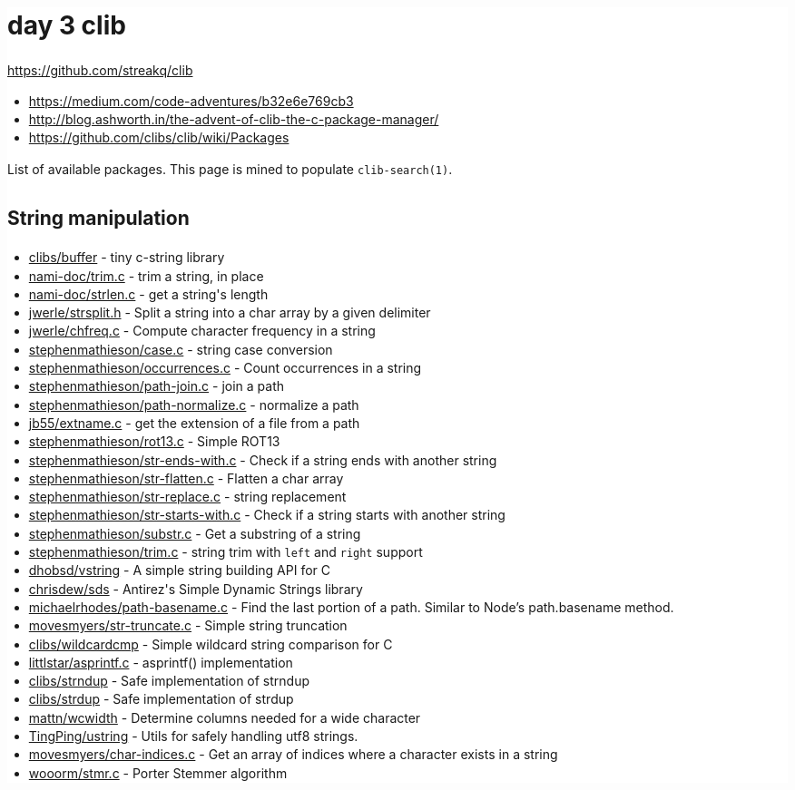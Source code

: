 # day 3 clib

https://github.com/streakq/clib

- https://medium.com/code-adventures/b32e6e769cb3
- http://blog.ashworth.in/the-advent-of-clib-the-c-package-manager/
- https://github.com/clibs/clib/wiki/Packages


List of available packages. This page is mined to populate `clib-search(1)`.

## String manipulation
 - [clibs/buffer](https://github.com/clibs/buffer) - tiny c-string library
 - [nami-doc/trim.c](https://github.com/Nami-Doc/trim.c) - trim a string, in place
 - [nami-doc/strlen.c](https://github.com/Nami-Doc/strlen.c) - get a string's length
 - [jwerle/strsplit.h](https://github.com/jwerle/strsplit.h) - Split a string into a char array by a given delimiter
 - [jwerle/chfreq.c](https://github.com/jwerle/chfreq.c) - Compute character frequency in a string
 - [stephenmathieson/case.c](https://github.com/stephenmathieson/case.c) - string case conversion
 - [stephenmathieson/occurrences.c](https://github.com/stephenmathieson/occurrences.c) - Count occurrences in a string
 - [stephenmathieson/path-join.c](https://github.com/stephenmathieson/path-join.c) - join a path
 - [stephenmathieson/path-normalize.c](https://github.com/stephenmathieson/path-normalize.c) - normalize a path
 - [jb55/extname.c](https://github.com/jb55/extname.c) - get the extension of a file from a path
 - [stephenmathieson/rot13.c](https://github.com/stephenmathieson/rot13.c) - Simple ROT13
 - [stephenmathieson/str-ends-with.c](https://github.com/stephenmathieson/str-ends-with.c) - Check if a string ends with another string
 - [stephenmathieson/str-flatten.c](https://github.com/stephenmathieson/str-flatten.c) - Flatten a char array
 - [stephenmathieson/str-replace.c](https://github.com/stephenmathieson/str-replace.c) - string replacement
 - [stephenmathieson/str-starts-with.c](https://github.com/stephenmathieson/str-starts-with.c) - Check if a string starts with another string
 - [stephenmathieson/substr.c](https://github.com/stephenmathieson/substr.c) - Get a substring of a string
 - [stephenmathieson/trim.c](https://github.com/stephenmathieson/trim.c) - string trim with `left` and `right` support
 - [dhobsd/vstring](https://github.com/dhobsd/vstring) - A simple string building API for C
 - [chrisdew/sds](https://github.com/chrisdew/sds) - Antirez's Simple Dynamic Strings library
 - [michaelrhodes/path-basename.c](https://github.com/michaelrhodes/path-basename.c) - Find the last portion of a path. Similar to Node’s path.basename method.
 - [movesmyers/str-truncate.c](https://github.com/movesmyers/str-truncate.c) - Simple string truncation
 - [clibs/wildcardcmp](https://github.com/clibs/wildcardcmp) - Simple wildcard string comparison for C
 - [littlstar/asprintf.c](https://github.com/littlstar/asprintf.c) - asprintf() implementation
 - [clibs/strndup](https://github.com/clibs/strndup) - Safe implementation of strndup
 - [clibs/strdup](https://github.com/clibs/strdup) - Safe implementation of strdup
 - [mattn/wcwidth](https://github.com/mattn/wcwidth.c) - Determine columns needed for a wide character
 - [TingPing/ustring](https://github.com/TingPing/ustring) - Utils for safely handling utf8 strings.
 - [movesmyers/char-indices.c](https://github.com/movesmyers/char_indices.c) - Get an array of indices where a character exists in a string
 - [wooorm/stmr.c](https://github.com/wooorm/stmr.c) - Porter Stemmer algorithm
